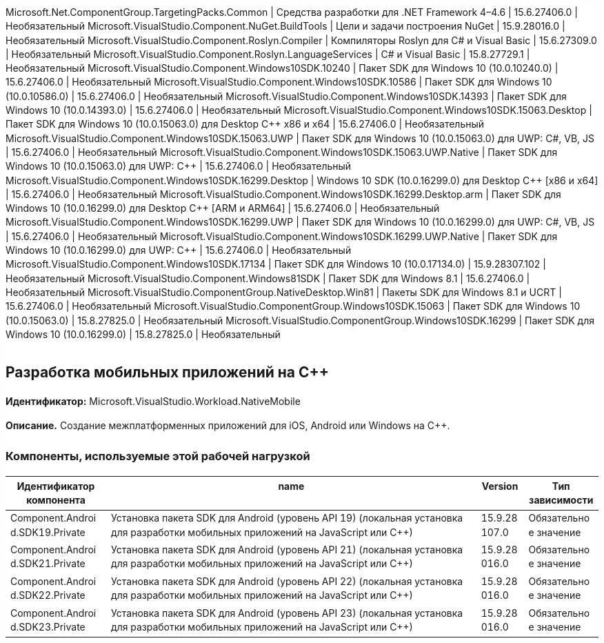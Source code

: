 Microsoft.Net.ComponentGroup.TargetingPacks.Common | Средства разработки для .NET Framework 4–4.6 | 15.6.27406.0 | Необязательный
Microsoft.VisualStudio.Component.NuGet.BuildTools | Цели и задачи построения NuGet | 15.9.28016.0 | Необязательный
Microsoft.VisualStudio.Component.Roslyn.Compiler | Компиляторы Roslyn для C# и Visual Basic | 15.6.27309.0 | Необязательный
Microsoft.VisualStudio.Component.Roslyn.LanguageServices | C# и Visual Basic | 15.8.27729.1 | Необязательный
Microsoft.VisualStudio.Component.Windows10SDK.10240 | Пакет SDK для Windows 10 (10.0.10240.0) | 15.6.27406.0 | Необязательный
Microsoft.VisualStudio.Component.Windows10SDK.10586 | Пакет SDK для Windows 10 (10.0.10586.0) | 15.6.27406.0 | Необязательный
Microsoft.VisualStudio.Component.Windows10SDK.14393 | Пакет SDK для Windows 10 (10.0.14393.0) | 15.6.27406.0 | Необязательный
Microsoft.VisualStudio.Component.Windows10SDK.15063.Desktop | Пакет SDK для Windows 10 (10.0.15063.0) для Desktop C++ x86 и x64 | 15.6.27406.0 | Необязательный
Microsoft.VisualStudio.Component.Windows10SDK.15063.UWP | Пакет SDK для Windows 10 (10.0.15063.0) для UWP: C#, VB, JS | 15.6.27406.0 | Необязательный
Microsoft.VisualStudio.Component.Windows10SDK.15063.UWP.Native | Пакет SDK для Windows 10 (10.0.15063.0) для UWP: C++ | 15.6.27406.0 | Необязательный
Microsoft.VisualStudio.Component.Windows10SDK.16299.Desktop | Windows 10 SDK (10.0.16299.0) для Desktop C++ [x86 и x64] | 15.6.27406.0 | Необязательный
Microsoft.VisualStudio.Component.Windows10SDK.16299.Desktop.arm | Пакет SDK для Windows 10 (10.0.16299.0) для Desktop C++ [ARM и ARM64] | 15.6.27406.0 | Необязательный
Microsoft.VisualStudio.Component.Windows10SDK.16299.UWP | Пакет SDK для Windows 10 (10.0.16299.0) для UWP: C#, VB, JS | 15.6.27406.0 | Необязательный
Microsoft.VisualStudio.Component.Windows10SDK.16299.UWP.Native | Пакет SDK для Windows 10 (10.0.16299.0) для UWP: C++ | 15.6.27406.0 | Необязательный
Microsoft.VisualStudio.Component.Windows10SDK.17134 | Пакет SDK для Windows 10 (10.0.17134.0) | 15.9.28307.102 | Необязательный
Microsoft.VisualStudio.Component.Windows81SDK | Пакет SDK для Windows 8.1 | 15.6.27406.0 | Необязательный
Microsoft.VisualStudio.ComponentGroup.NativeDesktop.Win81 | Пакеты SDK для Windows 8.1 и UCRT | 15.6.27406.0 | Необязательный
Microsoft.VisualStudio.ComponentGroup.Windows10SDK.15063 | Пакет SDK для Windows 10 (10.0.15063.0) | 15.8.27825.0 | Необязательный
Microsoft.VisualStudio.ComponentGroup.Windows10SDK.16299 | Пакет SDK для Windows 10 (10.0.16299.0) | 15.8.27825.0 | Необязательный

## <a name="mobile-development-with-c"></a>Разработка мобильных приложений на C++

**Идентификатор:** Microsoft.VisualStudio.Workload.NativeMobile

**Описание.** Создание межплатформенных приложений для iOS, Android или Windows на С++.

### <a name="components-included-by-this-workload"></a>Компоненты, используемые этой рабочей нагрузкой

Идентификатор компонента | name | Version | Тип зависимости
--- | --- | --- | ---
Component.Android.SDK19.Private | Установка пакета SDK для Android (уровень API 19) (локальная установка для разработки мобильных приложений на JavaScript или C++) | 15.9.28107.0 | Обязательное значение
Component.Android.SDK21.Private | Установка пакета SDK для Android (уровень API 21) (локальная установка для разработки мобильных приложений на JavaScript или C++) | 15.9.28016.0 | Обязательное значение
Component.Android.SDK22.Private | Установка пакета SDK для Android (уровень API 22) (локальная установка для разработки мобильных приложений на JavaScript или C++) | 15.9.28016.0 | Обязательное значение
Component.Android.SDK23.Private | Установка пакета SDK для Android (уровень API 23) (локальная установка для разработки мобильных приложений на JavaScript или C++) | 15.9.28016.0 | Обязательное значение